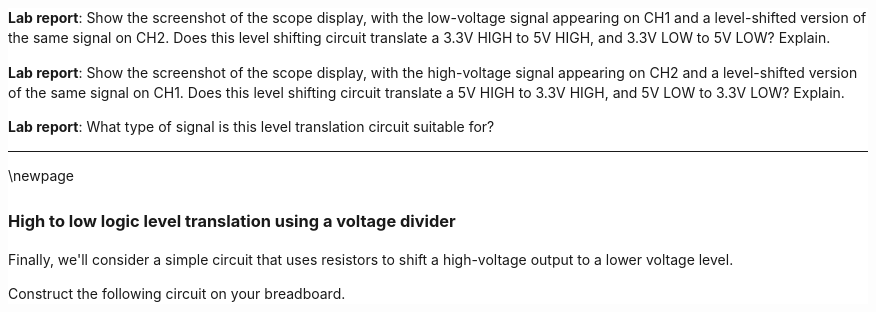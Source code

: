 **Lab report**: Show the screenshot of the scope display, with the low-voltage signal appearing on CH1 and a level-shifted version of the same signal on CH2. Does this level shifting circuit translate a 3.3V HIGH to 5V HIGH, and 3.3V LOW to 5V LOW? Explain.

**Lab report**: Show the screenshot of the scope display, with the high-voltage signal appearing on CH2 and a level-shifted version of the same signal on CH1. Does this level shifting circuit translate a 5V HIGH to 3.3V HIGH, and 5V LOW to 3.3V LOW? Explain.


**Lab report**: What type of signal is this level translation circuit suitable for?

---


\newpage


### High to low logic level translation using a voltage divider 

Finally, we'll consider a simple circuit that uses resistors to shift a high-voltage output to a lower voltage level.

Construct the following circuit on your breadboard.

